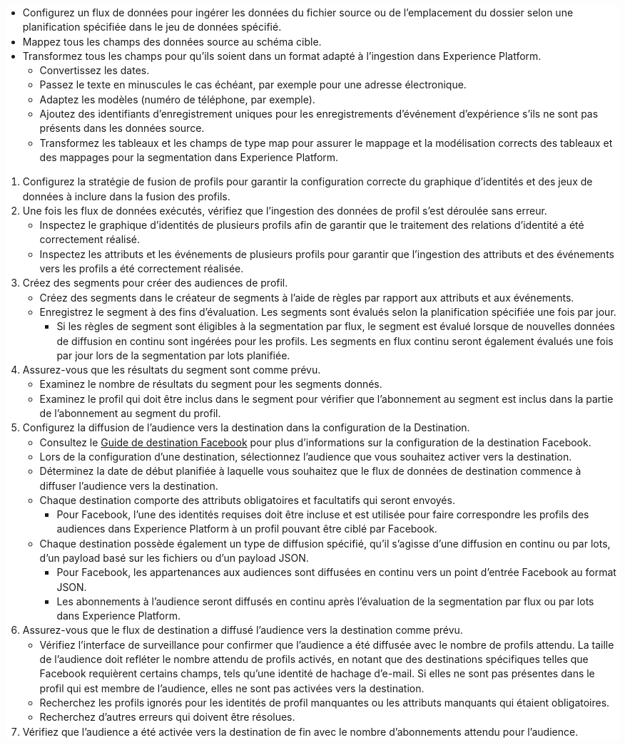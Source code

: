    * Configurez un flux de données pour ingérer les données du fichier source ou de l’emplacement du dossier selon une planification spécifiée dans le jeu de données spécifié.
   * Mappez tous les champs des données source au schéma cible.
   * Transformez tous les champs pour qu’ils soient dans un format adapté à l’ingestion dans Experience Platform.
      * Convertissez les dates.
      * Passez le texte en minuscules le cas échéant, par exemple pour une adresse électronique.
      * Adaptez les modèles (numéro de téléphone, par exemple).
      * Ajoutez des identifiants d’enregistrement uniques pour les enregistrements d’événement d’expérience s’ils ne sont pas présents dans les données source.
      * Transformez les tableaux et les champs de type map pour assurer le mappage et la modélisation corrects des tableaux et des mappages pour la segmentation dans Experience Platform.
1. Configurez la stratégie de fusion de profils pour garantir la configuration correcte du graphique d’identités et des jeux de données à inclure dans la fusion des profils.
1. Une fois les flux de données exécutés, vérifiez que l’ingestion des données de profil s’est déroulée sans erreur.
   * Inspectez le graphique d’identités de plusieurs profils afin de garantir que le traitement des relations d’identité a été correctement réalisé.
   * Inspectez les attributs et les événements de plusieurs profils pour garantir que l’ingestion des attributs et des événements vers les profils a été correctement réalisée.
1. Créez des segments pour créer des audiences de profil.
   * Créez des segments dans le créateur de segments à l’aide de règles par rapport aux attributs et aux événements.
   * Enregistrez le segment à des fins d’évaluation. Les segments sont évalués selon la planification spécifiée une fois par jour.
      * Si les règles de segment sont éligibles à la segmentation par flux, le segment est évalué lorsque de nouvelles données de diffusion en continu sont ingérées pour les profils. Les segments en flux continu seront également évalués une fois par jour lors de la segmentation par lots planifiée.
1. Assurez-vous que les résultats du segment sont comme prévu.
   * Examinez le nombre de résultats du segment pour les segments donnés.
   * Examinez le profil qui doit être inclus dans le segment pour vérifier que l’abonnement au segment est inclus dans la partie de l’abonnement au segment du profil.
1. Configurez la diffusion de l’audience vers la destination dans la configuration de la Destination.
   * Consultez le [Guide de destination Facebook](https://experienceleague.adobe.com/docs/experience-platform/destinations/catalog/social/facebook.html?lang=fr) pour plus d’informations sur la configuration de la destination Facebook.
   * Lors de la configuration d’une destination, sélectionnez l’audience que vous souhaitez activer vers la destination.
   * Déterminez la date de début planifiée à laquelle vous souhaitez que le flux de données de destination commence à diffuser l’audience vers la destination.
   * Chaque destination comporte des attributs obligatoires et facultatifs qui seront envoyés.
      * Pour Facebook, l’une des identités requises doit être incluse et est utilisée pour faire correspondre les profils des audiences dans Experience Platform à un profil pouvant être ciblé par Facebook.
   * Chaque destination possède également un type de diffusion spécifié, qu’il s’agisse d’une diffusion en continu ou par lots, d’un payload basé sur les fichiers ou d’un payload JSON.
      * Pour Facebook, les appartenances aux audiences sont diffusées en continu vers un point d’entrée Facebook au format JSON.
      * Les abonnements à l’audience seront diffusés en continu après l’évaluation de la segmentation par flux ou par lots dans Experience Platform.
1. Assurez-vous que le flux de destination a diffusé l’audience vers la destination comme prévu.
   * Vérifiez l’interface de surveillance pour confirmer que l’audience a été diffusée avec le nombre de profils attendu. La taille de l’audience doit refléter le nombre attendu de profils activés, en notant que des destinations spécifiques telles que Facebook requièrent certains champs, tels qu’une identité de hachage d’e-mail. Si elles ne sont pas présentes dans le profil qui est membre de l’audience, elles ne sont pas activées vers la destination.
   * Recherchez les profils ignorés pour les identités de profil manquantes ou les attributs manquants qui étaient obligatoires.
   * Recherchez d’autres erreurs qui doivent être résolues.
1. Vérifiez que l’audience a été activée vers la destination de fin avec le nombre d’abonnements attendu pour l’audience.
